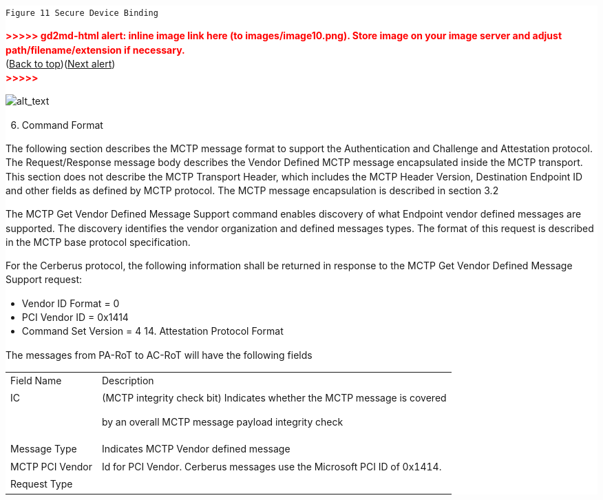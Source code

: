     Figure 11 Secure Device Binding




<p id="gdcalert10" ><span style="color: red; font-weight: bold">>>>>>  gd2md-html alert: inline image link here (to images/image10.png). Store image on your image server and adjust path/filename/extension if necessary. </span><br>(<a href="#">Back to top</a>)(<a href="#gdcalert11">Next alert</a>)<br><span style="color: red; font-weight: bold">>>>>> </span></p>


![alt_text](images/image10.png "image_tooltip")






6. Command Format

The following section describes the MCTP message format to support the Authentication and Challenge and Attestation protocol.   The Request/Response message body describes the Vendor Defined MCTP message encapsulated inside the MCTP transport.  This section does not describe the MCTP Transport Header, which includes the MCTP Header Version, Destination Endpoint ID and other fields as defined by MCTP protocol.   The MCTP message encapsulation is described in section 3.2

The MCTP Get Vendor Defined Message Support command enables discovery of what Endpoint vendor defined messages are supported.   The discovery identifies the vendor organization and defined messages types.  The format of this request is described in the MCTP base protocol specification.

For the Cerberus protocol, the following information shall be returned in response to the MCTP Get Vendor Defined Message Support request:



*   Vendor ID Format = 0
*   PCI Vendor ID = 0x1414
*   Command Set Version = 4
    14. Attestation Protocol Format

The messages from PA-RoT to AC-RoT will have the following fields


<table>
  <tr>
   <td>Field Name
   </td>
   <td>Description
   </td>
  </tr>
  <tr>
   <td>IC
   </td>
   <td>(MCTP integrity check bit) Indicates whether the MCTP message is covered
<p>
by an overall MCTP message payload integrity check
   </td>
  </tr>
  <tr>
   <td>Message Type
   </td>
   <td>Indicates MCTP Vendor defined message
   </td>
  </tr>
  <tr>
   <td>MCTP PCI Vendor
   </td>
   <td>Id for PCI Vendor.  Cerberus messages use the Microsoft PCI ID of 0x1414.
   </td>
  </tr>
  <tr>
   <td>Request Type